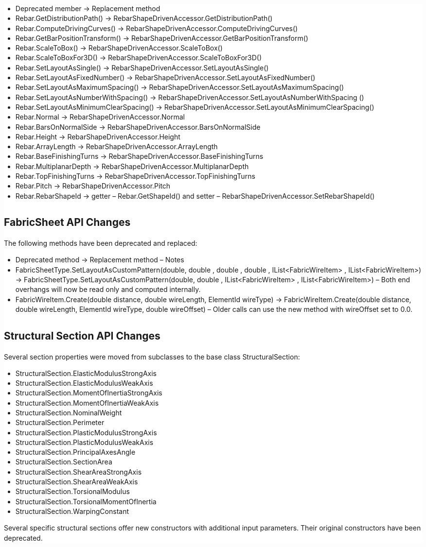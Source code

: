 <ul>
<li>Deprecated member &rarr; Replacement method</li>
<li>Rebar.GetDistributionPath() &rarr; RebarShapeDrivenAccessor.GetDistributionPath()</li>
<li>Rebar.ComputeDrivingCurves() &rarr; RebarShapeDrivenAccessor.ComputeDrivingCurves()</li>
<li>Rebar.GetBarPositionTransform() &rarr; RebarShapeDrivenAccessor.GetBarPositionTransform()</li>
<li>Rebar.ScaleToBox() &rarr; RebarShapeDrivenAccessor.ScaleToBox()</li>
<li>Rebar.ScaleToBoxFor3D() &rarr; RebarShapeDrivenAccessor.ScaleToBoxFor3D()</li>
<li>Rebar.SetLayoutAsSingle() &rarr; RebarShapeDrivenAccessor.SetLayoutAsSingle()</li>
<li>Rebar.SetLayoutAsFixedNumber() &rarr; RebarShapeDrivenAccessor.SetLayoutAsFixedNumber()</li>
<li>Rebar.SetLayoutAsMaximumSpacing() &rarr; RebarShapeDrivenAccessor.SetLayoutAsMaximumSpacing()</li>
<li>Rebar.SetLayoutAsNumberWithSpacing() &rarr; RebarShapeDrivenAccessor.SetLayoutAsNumberWithSpacing ()</li>
<li>Rebar.SetLayoutAsMinimumClearSpacing() &rarr; RebarShapeDrivenAccessor.SetLayoutAsMinimumClearSpacing()</li>
<li>Rebar.Normal &rarr; RebarShapeDrivenAccessor.Normal</li>
<li>Rebar.BarsOnNormalSide &rarr; RebarShapeDrivenAccessor.BarsOnNormalSide</li>
<li>Rebar.Height &rarr; RebarShapeDrivenAccessor.Height</li>
<li>Rebar.ArrayLength &rarr; RebarShapeDrivenAccessor.ArrayLength</li>
<li>Rebar.BaseFinishingTurns &rarr; RebarShapeDrivenAccessor.BaseFinishingTurns</li>
<li>Rebar.MultiplanarDepth &rarr; RebarShapeDrivenAccessor.MultiplanarDepth</li>
<li>Rebar.TopFinishingTurns &rarr; RebarShapeDrivenAccessor.TopFinishingTurns</li>
<li>Rebar.Pitch &rarr; RebarShapeDrivenAccessor.Pitch</li>
<li>Rebar.RebarShapeId &rarr; getter &ndash; Rebar.GetShapeId() and setter &ndash; RebarShapeDrivenAccessor.SetRebarShapeId()</li>
</ul>

<a name="2.12"></a><h2>FabricSheet API Changes</h2>


<p>The following methods have been deprecated and replaced:</p>

<ul>
<li>Deprecated method &rarr; Replacement method &ndash; Notes</li>
<li>FabricSheetType.SetLayoutAsCustomPattern(double, double , double , double , IList&lt;FabricWireItem&gt; , IList&lt;FabricWireItem&gt;) &rarr; FabricSheetType.SetLayoutAsCustomPattern(double, double , IList&lt;FabricWireItem&gt; , IList&lt;FabricWireItem&gt;) &ndash; Both end overhangs will now be read only and computed internally.</li>
<li>FabricWireItem.Create(double distance, double wireLength, ElementId wireType) &rarr; FabricWireItem.Create(double distance, double wireLength, ElementId wireType, double wireOffset) &ndash; Older calls can use the new method with wireOffset set to 0.0.</li>
</ul>

<a name="2.13"></a><h2>Structural Section API Changes</h2>

<p>Several section properties were moved from subclasses to the base class StructuralSection:</p>
<ul>
<li>StructuralSection.ElasticModulusStrongAxis</li>
<li>StructuralSection.ElasticModulusWeakAxis</li>
<li>StructuralSection.MomentOfInertiaStrongAxis</li>
<li>StructuralSection.MomentOfInertiaWeakAxis</li>
<li>StructuralSection.NominalWeight</li>
<li>StructuralSection.Perimeter</li>
<li>StructuralSection.PlasticModulusStrongAxis</li>
<li>StructuralSection.PlasticModulusWeakAxis</li>
<li>StructuralSection.PrincipalAxesAngle</li>
<li>StructuralSection.SectionArea</li>
<li>StructuralSection.ShearAreaStrongAxis</li>
<li>StructuralSection.ShearAreaWeakAxis</li>
<li>StructuralSection.TorsionalModulus</li>
<li>StructuralSection.TorsionalMomentOfInertia</li>
<li>StructuralSection.WarpingConstant</li>
</ul>
<p>Several specific structural sections offer new constructors with additional input parameters.  Their original constructors have been deprecated.</p>
<ul>